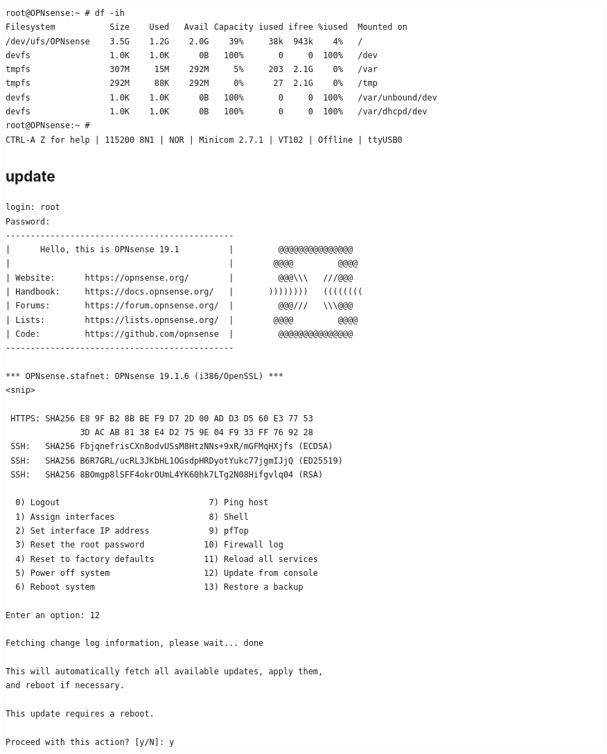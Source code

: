 ```
root@OPNsense:~ # df -ih
Filesystem           Size    Used   Avail Capacity iused ifree %iused  Mounted on
/dev/ufs/OPNsense    3.5G    1.2G    2.0G    39%     38k  943k    4%   /
devfs                1.0K    1.0K      0B   100%       0     0  100%   /dev
tmpfs                307M     15M    292M     5%     203  2.1G    0%   /var
tmpfs                292M     88K    292M     0%      27  2.1G    0%   /tmp
devfs                1.0K    1.0K      0B   100%       0     0  100%   /var/unbound/dev
devfs                1.0K    1.0K      0B   100%       0     0  100%   /var/dhcpd/dev
root@OPNsense:~ # 
CTRL-A Z for help | 115200 8N1 | NOR | Minicom 2.7.1 | VT102 | Offline | ttyUSB0                                    
```

## update

```
login: root
Password:
----------------------------------------------
|      Hello, this is OPNsense 19.1          |         @@@@@@@@@@@@@@@
|                                            |        @@@@         @@@@
| Website:      https://opnsense.org/        |         @@@\\\   ///@@@
| Handbook:     https://docs.opnsense.org/   |       ))))))))   ((((((((
| Forums:       https://forum.opnsense.org/  |         @@@///   \\\@@@
| Lists:        https://lists.opnsense.org/  |        @@@@         @@@@
| Code:         https://github.com/opnsense  |         @@@@@@@@@@@@@@@
----------------------------------------------

*** OPNsense.stafnet: OPNsense 19.1.6 (i386/OpenSSL) ***
<snip>

 HTTPS: SHA256 E8 9F B2 8B BE F9 D7 2D 00 AD D3 D5 60 E3 77 53
               3D AC AB 81 38 E4 D2 75 9E 04 F9 33 FF 76 92 28
 SSH:   SHA256 FbjqnefrisCXn8odvUSsM8HtzNNs+9xR/mGFMqHXjfs (ECDSA)
 SSH:   SHA256 B6R7GRL/ucRL3JKbHL1OGsdpHRDyotYukc77jgmIJjQ (ED25519)
 SSH:   SHA256 8BOmgp8lSFF4okrOUmL4YK60hk7LTg2N08Hifgvlq04 (RSA)

  0) Logout                              7) Ping host
  1) Assign interfaces                   8) Shell
  2) Set interface IP address            9) pfTop
  3) Reset the root password            10) Firewall log
  4) Reset to factory defaults          11) Reload all services
  5) Power off system                   12) Update from console
  6) Reboot system                      13) Restore a backup

Enter an option: 12

Fetching change log information, please wait... done

This will automatically fetch all available updates, apply them,
and reboot if necessary.

This update requires a reboot.

Proceed with this action? [y/N]: y 

```

